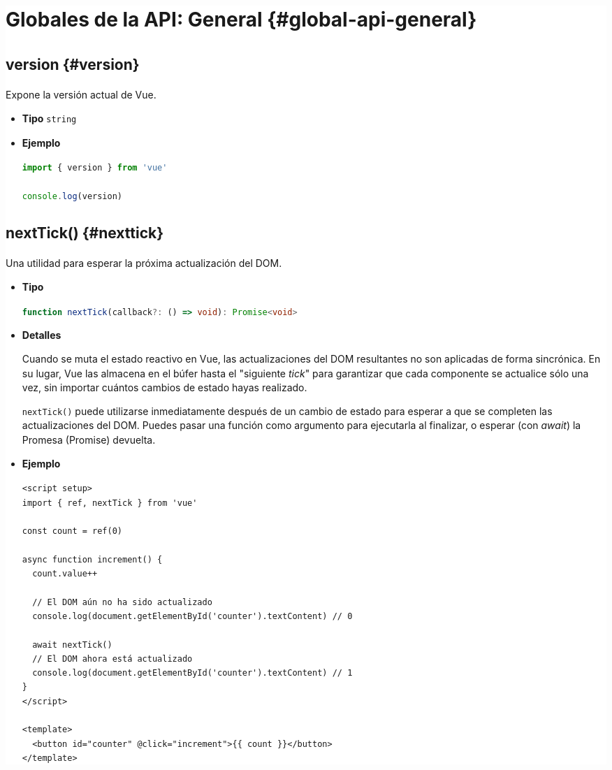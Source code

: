 # Globales de la API: General {#global-api-general}

## version {#version}

Expone la versión actual de Vue.

- **Tipo** `string`

- **Ejemplo**

  ```js
  import { version } from 'vue'

  console.log(version)
  ```

## nextTick() {#nexttick}

Una utilidad para esperar la próxima actualización del DOM.

- **Tipo**

  ```ts
  function nextTick(callback?: () => void): Promise<void>
  ```

- **Detalles**

  Cuando se muta el estado reactivo en Vue, las actualizaciones del DOM resultantes no son aplicadas de forma sincrónica.
  En su lugar, Vue las almacena en el búfer hasta el "siguiente _tick_" para garantizar que cada componente se actualice sólo una vez, sin importar cuántos cambios de estado hayas realizado.

  `nextTick()` puede utilizarse inmediatamente después de un cambio de estado para esperar a que se completen las actualizaciones del DOM. Puedes pasar una función como argumento para ejecutarla al finalizar, o esperar (con _await_) la Promesa (Promise) devuelta.

- **Ejemplo**

  <div class="composition-api">

  ```vue
  <script setup>
  import { ref, nextTick } from 'vue'

  const count = ref(0)

  async function increment() {
    count.value++

    // El DOM aún no ha sido actualizado
    console.log(document.getElementById('counter').textContent) // 0

    await nextTick()
    // El DOM ahora está actualizado
    console.log(document.getElementById('counter').textContent) // 1
  }
  </script>

  <template>
    <button id="counter" @click="increment">{{ count }}</button>
  </template>
  ```
